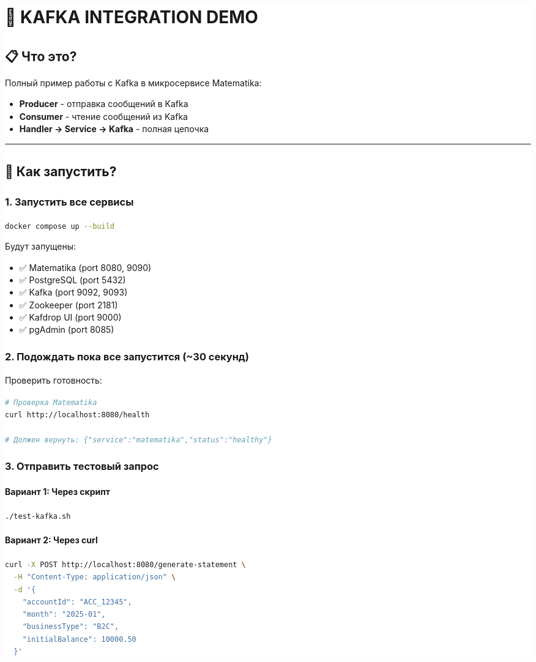 # 🚀 KAFKA INTEGRATION DEMO

## 📋 Что это?

Полный пример работы с Kafka в микросервисе Matematika:
- **Producer** - отправка сообщений в Kafka
- **Consumer** - чтение сообщений из Kafka
- **Handler → Service → Kafka** - полная цепочка

---

## 🔧 Как запустить?

### 1. Запустить все сервисы

```bash
docker compose up --build
```

Будут запущены:
- ✅ Matematika (port 8080, 9090)
- ✅ PostgreSQL (port 5432)
- ✅ Kafka (port 9092, 9093)
- ✅ Zookeeper (port 2181)
- ✅ Kafdrop UI (port 9000)
- ✅ pgAdmin (port 8085)

### 2. Подождать пока все запустится (~30 секунд)

Проверить готовность:
```bash
# Проверка Matematika
curl http://localhost:8080/health

# Должен вернуть: {"service":"matematika","status":"healthy"}
```

### 3. Отправить тестовый запрос

#### Вариант 1: Через скрипт
```bash
./test-kafka.sh
```

#### Вариант 2: Через curl
```bash
curl -X POST http://localhost:8080/generate-statement \
  -H "Content-Type: application/json" \
  -d '{
    "accountId": "ACC_12345",
    "month": "2025-01",
    "businessType": "B2C",
    "initialBalance": 10000.50
  }'
```
